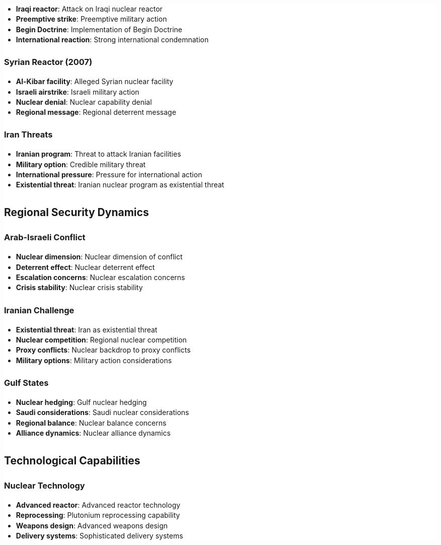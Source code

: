 - **Iraqi reactor**: Attack on Iraqi nuclear reactor
- **Preemptive strike**: Preemptive military action
- **Begin Doctrine**: Implementation of Begin Doctrine
- **International reaction**: Strong international condemnation

### Syrian Reactor (2007)

- **Al-Kibar facility**: Alleged Syrian nuclear facility
- **Israeli airstrike**: Israeli military action
- **Nuclear denial**: Nuclear capability denial
- **Regional message**: Regional deterrent message

### Iran Threats

- **Iranian program**: Threat to attack Iranian facilities
- **Military option**: Credible military threat
- **International pressure**: Pressure for international action
- **Existential threat**: Iranian nuclear program as existential threat

## Regional Security Dynamics

### Arab-Israeli Conflict

- **Nuclear dimension**: Nuclear dimension of conflict
- **Deterrent effect**: Nuclear deterrent effect
- **Escalation concerns**: Nuclear escalation concerns
- **Crisis stability**: Nuclear crisis stability

### Iranian Challenge

- **Existential threat**: Iran as existential threat
- **Nuclear competition**: Regional nuclear competition
- **Proxy conflicts**: Nuclear backdrop to proxy conflicts
- **Military options**: Military action considerations

### Gulf States

- **Nuclear hedging**: Gulf nuclear hedging
- **Saudi considerations**: Saudi nuclear considerations
- **Regional balance**: Nuclear balance concerns
- **Alliance dynamics**: Nuclear alliance dynamics

## Technological Capabilities

### Nuclear Technology

- **Advanced reactor**: Advanced reactor technology
- **Reprocessing**: Plutonium reprocessing capability
- **Weapons design**: Advanced weapons design
- **Delivery systems**: Sophisticated delivery systems
